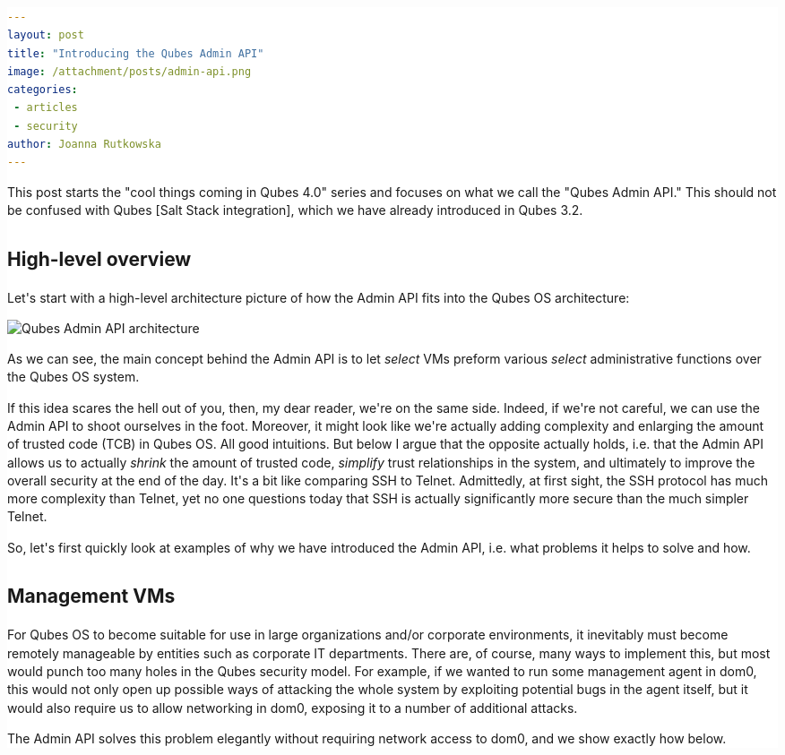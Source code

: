 ```yaml
---
layout: post
title: "Introducing the Qubes Admin API"
image: /attachment/posts/admin-api.png
categories:
 - articles
 - security
author: Joanna Rutkowska
---
```


This post starts the "cool things coming in Qubes 4.0" series and focuses on
what we call the "Qubes Admin API." This should not be confused with Qubes [Salt
Stack integration], which we have already introduced in Qubes 3.2.

## High-level overview

Let's start with a high-level architecture picture of how the Admin API fits
into the Qubes OS architecture:

![Qubes Admin API architecture](/attachment/posts/admin-api.png)

As we can see, the main concept behind the Admin API is to let _select_ VMs
preform various _select_ administrative functions over the Qubes OS system.

If this idea scares the hell out of you, then, my dear reader, we're on the same
side. Indeed, if we're not careful, we can use the Admin API to shoot ourselves
in the foot.  Moreover, it might look like we're actually adding complexity and
enlarging the amount of trusted code (TCB) in Qubes OS. All good intuitions. But
below I argue that the opposite actually holds, i.e. that the Admin API allows
us to actually _shrink_ the amount of trusted code, _simplify_ trust
relationships in the system, and ultimately to improve the overall security at
the end of the day. It's a bit like comparing SSH to Telnet. Admittedly, at
first sight, the SSH protocol has much more complexity than Telnet, yet no one
questions today that SSH is actually significantly more secure than the much
simpler Telnet.

So, let's first quickly look at examples of why we have introduced the Admin
API, i.e. what problems it helps to solve and how.

## Management VMs

For Qubes OS to become suitable for use in large organizations and/or corporate
environments, it inevitably must become remotely manageable by entities such as
corporate IT departments. There are, of course, many ways to implement this, but
most would punch too many holes in the Qubes security model.  For example, if we
wanted to run some management agent in dom0, this would not only open up
possible ways of attacking the whole system by exploiting potential bugs in the
agent itself, but it would also require us to allow networking in dom0, exposing
it to a number of additional attacks.

The Admin API solves this problem elegantly without requiring network access to
dom0, and we show exactly how below.
